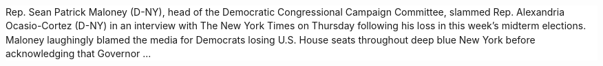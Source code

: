 Rep. Sean Patrick Maloney (D-NY), head of the Democratic Congressional Campaign Committee, slammed Rep. Alexandria Ocasio-Cortez (D-NY) in an interview with The New York Times on Thursday following his loss in this week&#8217;s midterm elections. Maloney laughingly blamed the media for Democrats losing U.S. House seats throughout deep blue New York before acknowledging that Governor ...
